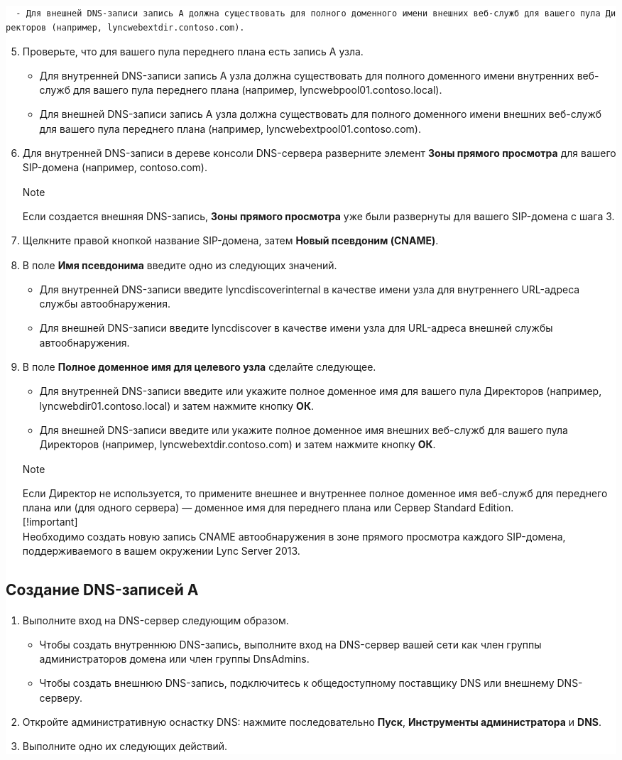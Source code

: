       - Для внешней DNS-записи запись A должна существовать для полного доменного имени внешних веб-служб для вашего пула Директоров (например, lyncwebextdir.contoso.com).

5.  Проверьте, что для вашего пула переднего плана есть запись A узла.
    
      - Для внутренней DNS-записи запись A узла должна существовать для полного доменного имени внутренних веб-служб для вашего пула переднего плана (например, lyncwebpool01.contoso.local).
    
      - Для внешней DNS-записи запись A узла должна существовать для полного доменного имени внешних веб-служб для вашего пула переднего плана (например, lyncwebextpool01.contoso.com).

6.  Для внутренней DNS-записи в дереве консоли DNS-сервера разверните элемент **Зоны прямого просмотра** для вашего SIP-домена (например, contoso.com).
    
    > [!note]  
    > Если создается внешняя DNS-запись, <strong>Зоны прямого просмотра</strong> уже были развернуты для вашего SIP-домена с шага 3.

7.  Щелкните правой кнопкой название SIP-домена, затем **Новый псевдоним (CNAME)**.

8.  В поле **Имя псевдонима** введите одно из следующих значений.
    
      - Для внутренней DNS-записи введите lyncdiscoverinternal в качестве имени узла для внутреннего URL-адреса службы автообнаружения.
    
      - Для внешней DNS-записи введите lyncdiscover в качестве имени узла для URL-адреса внешней службы автообнаружения.

9.  В поле **Полное доменное имя для целевого узла** сделайте следующее.
    
      - Для внутренней DNS-записи введите или укажите полное доменное имя для вашего пула Директоров (например, lyncwebdir01.contoso.local) и затем нажмите кнопку **ОК**.
    
      - Для внешней DNS-записи введите или укажите полное доменное имя внешних веб-служб для вашего пула Директоров (например, lyncwebextdir.contoso.com) и затем нажмите кнопку **ОК**.
    
    > [!note]  
    > Если Директор не используется, то примените внешнее и внутреннее полное доменное имя веб-служб для переднего плана или (для одного сервера) — доменное имя для переднего плана или Сервер Standard Edition.    
    > [!important]  
    > Необходимо создать новую запись CNAME автообнаружения в зоне прямого просмотра каждого SIP-домена, поддерживаемого в вашем окружении Lync Server 2013.

## Создание DNS-записей A

1.  Выполните вход на DNS-сервер следующим образом.
    
      - Чтобы создать внутреннюю DNS-запись, выполните вход на DNS-сервер вашей сети как член группы администраторов домена или член группы DnsAdmins.
    
      - Чтобы создать внешнюю DNS-запись, подключитесь к общедоступному поставщику DNS или внешнему DNS-серверу.

2.  Откройте административную оснастку DNS: нажмите последовательно **Пуск**, **Инструменты администратора** и **DNS**.

3.  Выполните одно их следующих действий.
    